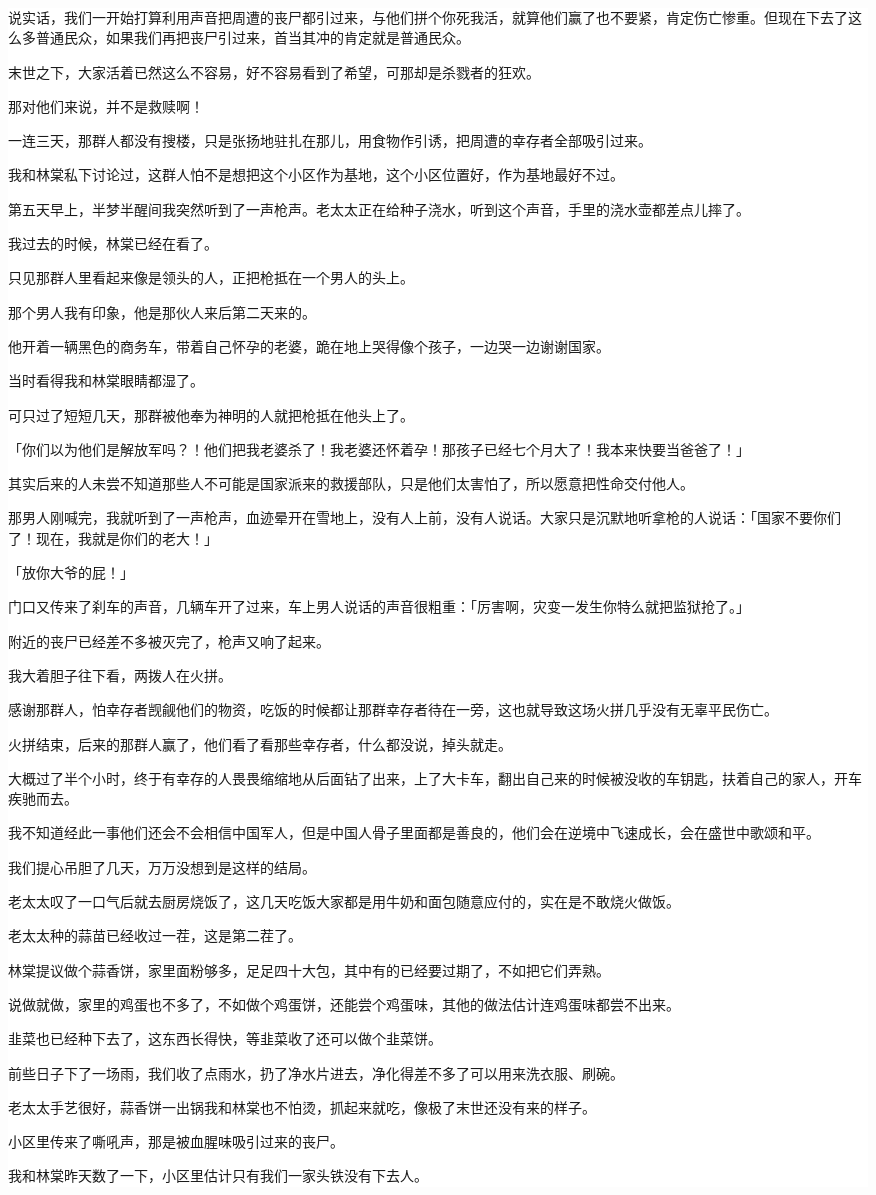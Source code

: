 说实话，我们一开始打算利用声音把周遭的丧尸都引过来，与他们拼个你死我活，就算他们赢了也不要紧，肯定伤亡惨重。但现在下去了这么多普通民众，如果我们再把丧尸引过来，首当其冲的肯定就是普通民众。

末世之下，大家活着已然这么不容易，好不容易看到了希望，可那却是杀戮者的狂欢。

那对他们来说，并不是救赎啊！

一连三天，那群人都没有搜楼，只是张扬地驻扎在那儿，用食物作引诱，把周遭的幸存者全部吸引过来。

我和林棠私下讨论过，这群人怕不是想把这个小区作为基地，这个小区位置好，作为基地最好不过。

第五天早上，半梦半醒间我突然听到了一声枪声。老太太正在给种子浇水，听到这个声音，手里的浇水壶都差点儿摔了。

我过去的时候，林棠已经在看了。

只见那群人里看起来像是领头的人，正把枪抵在一个男人的头上。

那个男人我有印象，他是那伙人来后第二天来的。

他开着一辆黑色的商务车，带着自己怀孕的老婆，跪在地上哭得像个孩子，一边哭一边谢谢国家。

当时看得我和林棠眼睛都湿了。

可只过了短短几天，那群被他奉为神明的人就把枪抵在他头上了。

「你们以为他们是解放军吗？！他们把我老婆杀了！我老婆还怀着孕！那孩子已经七个月大了！我本来快要当爸爸了！」

其实后来的人未尝不知道那些人不可能是国家派来的救援部队，只是他们太害怕了，所以愿意把性命交付他人。

那男人刚喊完，我就听到了一声枪声，血迹晕开在雪地上，没有人上前，没有人说话。大家只是沉默地听拿枪的人说话：「国家不要你们了！现在，我就是你们的老大！」

「放你大爷的屁！」

门口又传来了刹车的声音，几辆车开了过来，车上男人说话的声音很粗重：「厉害啊，灾变一发生你特么就把监狱抢了。」

附近的丧尸已经差不多被灭完了，枪声又响了起来。

我大着胆子往下看，两拨人在火拼。

感谢那群人，怕幸存者觊觎他们的物资，吃饭的时候都让那群幸存者待在一旁，这也就导致这场火拼几乎没有无辜平民伤亡。

火拼结束，后来的那群人赢了，他们看了看那些幸存者，什么都没说，掉头就走。

大概过了半个小时，终于有幸存的人畏畏缩缩地从后面钻了出来，上了大卡车，翻出自己来的时候被没收的车钥匙，扶着自己的家人，开车疾驰而去。

我不知道经此一事他们还会不会相信中国军人，但是中国人骨子里面都是善良的，他们会在逆境中飞速成长，会在盛世中歌颂和平。

我们提心吊胆了几天，万万没想到是这样的结局。

老太太叹了一口气后就去厨房烧饭了，这几天吃饭大家都是用牛奶和面包随意应付的，实在是不敢烧火做饭。

老太太种的蒜苗已经收过一茬，这是第二茬了。

林棠提议做个蒜香饼，家里面粉够多，足足四十大包，其中有的已经要过期了，不如把它们弄熟。

说做就做，家里的鸡蛋也不多了，不如做个鸡蛋饼，还能尝个鸡蛋味，其他的做法估计连鸡蛋味都尝不出来。

韭菜也已经种下去了，这东西长得快，等韭菜收了还可以做个韭菜饼。

前些日子下了一场雨，我们收了点雨水，扔了净水片进去，净化得差不多了可以用来洗衣服、刷碗。

老太太手艺很好，蒜香饼一出锅我和林棠也不怕烫，抓起来就吃，像极了末世还没有来的样子。

小区里传来了嘶吼声，那是被血腥味吸引过来的丧尸。

我和林棠昨天数了一下，小区里估计只有我们一家头铁没有下去人。
